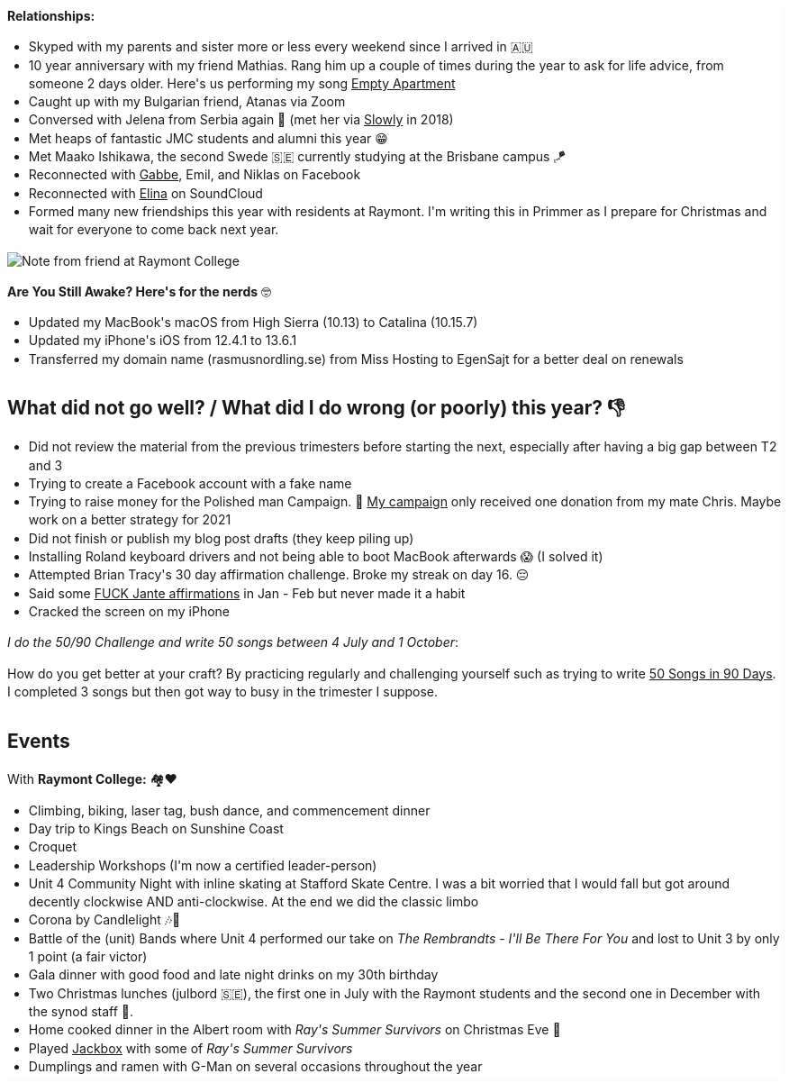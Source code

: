 **Relationships:**

- Skyped with my parents and sister more or less every weekend since I arrived in 🇦🇺
- 10 year anniversary with my friend Mathias. Rang him up a couple of times during the year to ask for life advice, from someone 2 days older. Here's us performing my song [Empty Apartment](https://youtu.be/8o8z3_cP7Vg)
- Caught up with my Bulgarian friend, Atanas via Zoom
- Conversed with Jelena from Serbia again 🦌 (met her via [Slowly](https://getslowly.com) in 2018)
- Met heaps of fantastic JMC students and alumni this year 😁
- Met Maako Ishikawa, the second Swede 🇸🇪 currently studying at the Brisbane campus 🪁
- Reconnected with [Gabbe](https://soundcloud.com/devour-the-intestines), Emil, and Niklas on Facebook
- Reconnected with [Elina](https://soundcloud.com/elinajohansson) on SoundCloud
- Formed many new friendships this year with residents at Raymont. I'm writing this in Primmer as I prepare for Christmas and wait for everyone to come back next year.

![Note from friend at Raymont College](/img/personal/raymont-blessing-regular.webp)

**Are You Still Awake? Here's for the nerds** 🤓

- Updated my MacBook's macOS from High Sierra (10.13) to Catalina (10.15.7)
- Updated my iPhone's iOS from 12.4.1 to 13.6.1
- Transferred my domain name (rasmusnordling.se) from Miss Hosting to EgenSajt for a better deal on renewals

## What did not go well? / What did I do wrong (or poorly) this year? 👎

- Did not review the material from the previous trimesters before starting the next, especially after having a big gap between T2 and 3
- Trying to create a Facebook account with a fake name
- Trying to raise money for the Polished man Campaign. 💅 [My campaign](https://my.polishedman.com/rasmus-nordling) only received one donation from my mate Chris. Maybe work on a better strategy for 2021
- Did not finish or publish my blog post drafts (they keep piling up)
- Installing Roland keyboard drivers and not being able to boot MacBook afterwards 😱 (I solved it)
- Attempted Brian Tracy's 30 day affirmation challenge. Broke my streak on day 16. 😔
- Said some [FUCK Jante affirmations](https://youtu.be/znQwKeRillw) in Jan - Feb but never made it a habit
- Cracked the screen on my iPhone

*I do the 50/90 Challenge and write 50 songs between 4 July and 1 October*:

How do you get better at your craft? By practicing regularly and challenging yourself such as trying to write [50 Songs in 90 Days](http://fiftyninety.fawmers.org/user/happystinson). I completed 3 songs but then got way to busy in the trimester I suppose.

## Events

With **Raymont College:** 🏘❤️

- Climbing, biking, laser tag, bush dance, and commencement dinner
- Day trip to Kings Beach on Sunshine Coast
- Croquet
- Leadership Workshops (I'm now a certified leader-person)
- Unit 4 Community Night with inline skating at Stafford Skate Centre. I was a bit worried that I would fall but got around decently clockwise AND anti-clockwise. At the end we did the classic limbo
- Corona by Candlelight 🎶🎵
- Battle of the (unit) Bands where Unit 4 performed our take on *The Rembrandts - I'll Be There For You* and lost to Unit 3 by only 1 point (a fair victor)
- Gala dinner with good food and late night drinks on my 30th birthday
- Two Christmas lunches (julbord 🇸🇪), the first one in July with the Raymont students and the second one in December with the synod staff 🎅.
- Home cooked dinner in the Albert room with *Ray's Summer Survivors* on Christmas Eve 🤶
- Played [Jackbox](https://www.jackboxgames.com/) with some of *Ray's Summer Survivors*
- Dumplings and ramen with G-Man on several occasions throughout the year